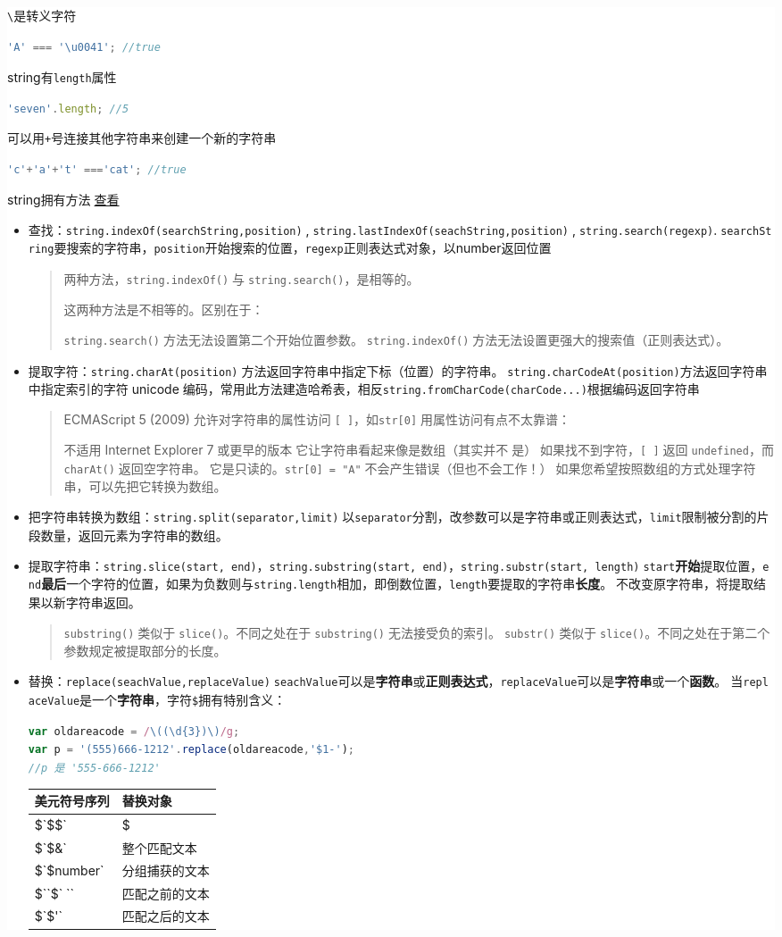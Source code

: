 `\`是转义字符 

```javascript
'A' === '\u0041'; //true
```
string有`length`属性
```javascript
'seven'.length; //5
```
可以用`+`号连接其他字符串来创建一个新的字符串
```javascript
'c'+'a'+'t' ==='cat'; //true
```
string拥有方法 [查看](https://www.w3school.com.cn/js/js_string_methods.asp)

+ 查找：`string.indexOf(searchString,position)` , `string.lastIndexOf(seachString,position)` , `string.search(regexp)`.
`searchString`要搜索的字符串，`position`开始搜索的位置，`regexp`正则表达式对象，以number返回位置

	>  两种方法，`string.indexOf()` 与 `string.search()`，是相等的。
	> 
	> 这两种方法是不相等的。区别在于：
	> 
	> `string.search()` 方法无法设置第二个开始位置参数。 `string.indexOf()` 方法无法设置更强大的搜索值（正则表达式）。
+ 提取字符：`string.charAt(position)` 方法返回字符串中指定下标（位置）的字符串。
`string.charCodeAt(position)`方法返回字符串中指定索引的字符 unicode 编码，常用此方法建造哈希表，相反`string.fromCharCode(charCode...)`根据编码返回字符串

	>ECMAScript 5 (2009) 允许对字符串的属性访问 `[ ]`，如`str[0]`
	>用属性访问有点不太靠谱：
	> 
	> 不适用 Internet Explorer 7 或更早的版本 它让字符串看起来像是数组（其实并不	是） 如果找不到字符，`[ ]` 返回 `undefined`，而 `charAt()` 返回空字符串。 
	> 它是只读的。`str[0] = "A"` 不会产生错误（但也不会工作！）
	> 如果您希望按照数组的方式处理字符串，可以先把它转换为数组。
+ 把字符串转换为数组：`string.split(separator,limit)`
以`separator`分割，改参数可以是字符串或正则表达式，`limit`限制被分割的片段数量，返回元素为字符串的数组。
+ 提取字符串：`string.slice(start, end)`，`string.substring(start, end)`，`string.substr(start, length)`
`start`**开始**提取位置，`end`**最后**一个字符的位置，如果为负数则与`string.length`相加，即倒数位置，`length`要提取的字符串**长度**。
不改变原字符串，将提取结果以新字符串返回。

	> `substring()` 类似于 `slice()`。不同之处在于 `substring()` 无法接受负的索引。
	> `substr()` 类似于 `slice()`。不同之处在于第二个参数规定被提取部分的长度。
+ 替换：`replace(seachValue,replaceValue)`
`seachValue`可以是**字符串**或**正则表达式**，`replaceValue`可以是**字符串**或一个**函数**。
当`replaceValue`是一个**字符串**，字符`$`拥有特别含义：

	```javascript
	var oldareacode = /\((\d{3})\)/g;
	var p = '(555)666-1212'.replace(oldareacode,'$1-');
	//p 是 '555-666-1212'
	```
	美元符号序列 |替换对象
	----|-----
	$`$$`|$
	$`$&`|整个匹配文本
	$`$number`|分组捕获的文本
	$``$` ``|匹配之前的文本
	$`$'`|匹配之后的文本
